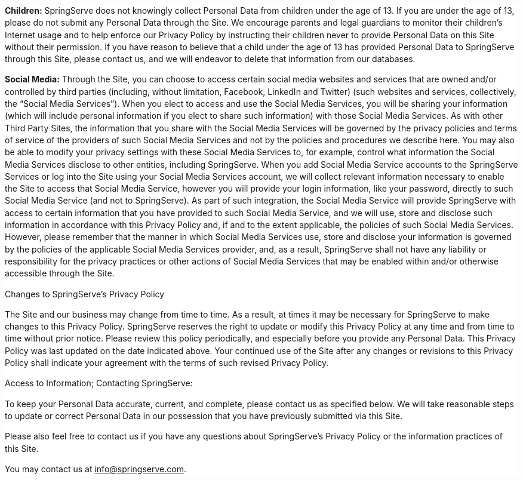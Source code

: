 **Children:** SpringServe does not knowingly collect Personal Data from children under the age of 13. If you are under the age of 13, please do not submit any Personal Data through the Site. We encourage parents and legal guardians to monitor their children’s Internet usage and to help enforce our Privacy Policy by instructing their children never to provide Personal Data on this Site without their permission. If you have reason to believe that a child under the age of 13 has provided Personal Data to SpringServe through this Site, please contact us, and we will endeavor to delete that information from our databases.  

**Social Media:** Through the Site, you can choose to access certain social media websites and services that are owned and/or controlled by third parties (including, without limitation, Facebook, LinkedIn and Twitter) (such websites and services, collectively, the “Social Media Services”). When you elect to access and use the Social Media Services, you will be sharing your information (which will include personal information if you elect to share such information) with those Social Media Services. As with other Third Party Sites, the information that you share with the Social Media Services will be governed by the privacy policies and terms of service of the providers of such Social Media Services and not by the policies and procedures we describe here. You may also be able to modify your privacy settings with these Social Media Services to, for example, control what information the Social Media Services disclose to other entities, including SpringServe. When you add Social Media Service accounts to the SpringServe Services or log into the Site using your Social Media Services account, we will collect relevant information necessary to enable the Site to access that Social Media Service, however you will provide your login information, like your password, directly to such Social Media Service (and not to SpringServe). As part of such integration, the Social Media Service will provide SpringServe with access to certain information that you have provided to such Social Media Service, and we will use, store and disclose such information in accordance with this Privacy Policy and, if and to the extent applicable, the policies of such Social Media Services. However, please remember that the manner in which Social Media Services use, store and disclose your information is governed by the policies of the applicable Social Media Services provider, and, as a result, SpringServe shall not have any liability or responsibility for the privacy practices or other actions of Social Media Services that may be enabled within and/or otherwise accessible through the Site.

Changes to SpringServe’s Privacy Policy

The Site and our business may change from time to time. As a result, at times it may be necessary for SpringServe to make changes to this Privacy Policy. SpringServe reserves the right to update or modify this Privacy Policy at any time and from time to time without prior notice. Please review this policy periodically, and especially before you provide any Personal Data. This Privacy Policy was last updated on the date indicated above. Your continued use of the Site after any changes or revisions to this Privacy Policy shall indicate your agreement with the terms of such revised Privacy Policy.  

Access to Information; Contacting SpringServe:

To keep your Personal Data accurate, current, and complete, please contact us as specified below. We will take reasonable steps to update or correct Personal Data in our possession that you have previously submitted via this Site.  

Please also feel free to contact us if you have any questions about SpringServe’s Privacy Policy or the information practices of this Site.

You may contact us at [info@springserve.com](mailto:info@springserve.com).
